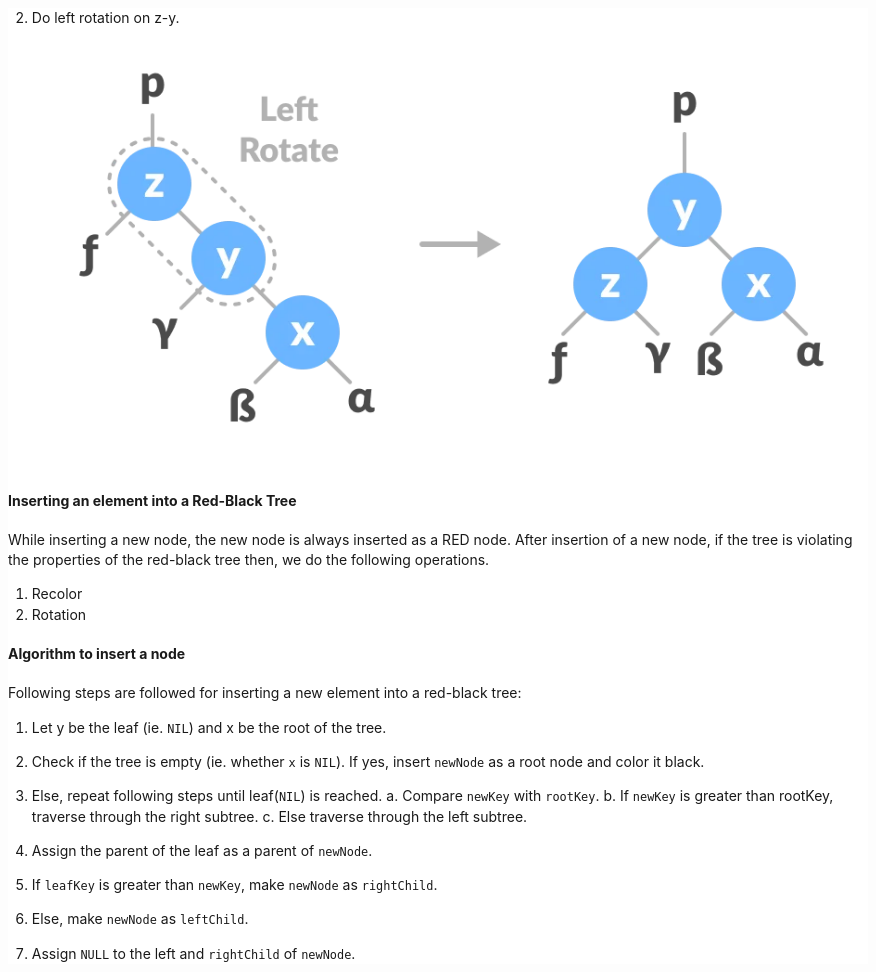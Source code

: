 2. Do left rotation on z-y.
   ![Left rotate z-y](image-12.png)

#### Inserting an element into a Red-Black Tree

While inserting a new node, the new node is always inserted as a RED node. After insertion of a new node, if the tree is violating the properties of the red-black tree then, we do the following operations.

1. Recolor
2. Rotation

#### Algorithm to insert a node

Following steps are followed for inserting a new element into a red-black tree:

1. Let y be the leaf (ie. `NIL`) and x be the root of the tree.

2. Check if the tree is empty (ie. whether `x` is `NIL`). If yes, insert `newNode` as a root node and color it black.

3. Else, repeat following steps until leaf(`NIL`) is reached.
   a. Compare `newKey` with `rootKey`.
   b. If `newKey` is greater than rootKey, traverse through the right subtree.
   c. Else traverse through the left subtree.

4. Assign the parent of the leaf as a parent of `newNode`.

5. If `leafKey` is greater than `newKey`, make `newNode` as `rightChild`.

6. Else, make `newNode` as `leftChild`.

7. Assign `NULL` to the left and `rightChild` of `newNode`.

